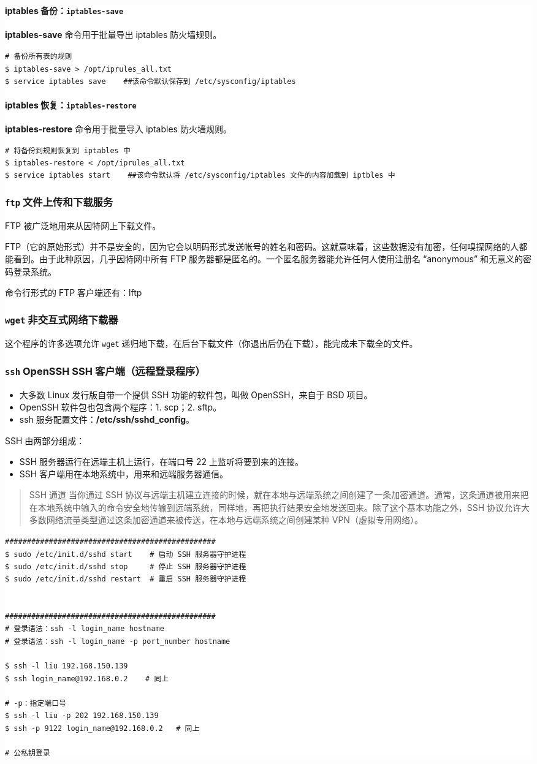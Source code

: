 

#### iptables 备份：`iptables-save`

**iptables-save** 命令用于批量导出 iptables 防火墙规则。

```shell
# 备份所有表的规则
$ iptables-save > /opt/iprules_all.txt
$ service iptables save    ##该命令默认保存到 /etc/sysconfig/iptables
```



#### iptables 恢复：`iptables-restore`

**iptables-restore** 命令用于批量导入 iptables 防火墙规则。

```shell
# 将备份到规则恢复到 iptables 中
$ iptables-restore < /opt/iprules_all.txt
$ service iptables start    ##该命令默认将 /etc/sysconfig/iptables 文件的内容加载到 iptbles 中
```

### `ftp` 文件上传和下载服务

FTP 被广泛地用来从因特网上下载文件。

FTP（它的原始形式）并不是安全的，因为它会以明码形式发送帐号的姓名和密码。这就意味着，这些数据没有加密，任何嗅探网络的人都能看到。由于此种原因，几乎因特网中所有 FTP 服务器都是匿名的。一个匿名服务器能允许任何人使用注册名 “anonymous” 和无意义的密码登录系统。

命令行形式的 FTP 客户端还有：lftp

### `wget` 非交互式网络下载器

这个程序的许多选项允许 `wget` 递归地下载，在后台下载文件（你退出后仍在下载），能完成未下载全的文件。

### `ssh`  OpenSSH SSH 客户端（远程登录程序）

* 大多数 Linux 发行版自带一个提供 SSH 功能的软件包，叫做 OpenSSH，来自于 BSD 项目。
* OpenSSH 软件包也包含两个程序：1. scp；2. sftp。
* ssh 服务配置文件：**/etc/ssh/sshd_config**。


SSH 由两部分组成：
* SSH 服务器运行在远端主机上运行，在端口号 22 上监听将要到来的连接。
* SSH 客户端用在本地系统中，用来和远端服务器通信。

> SSH 通道
当你通过 SSH 协议与远端主机建立连接的时候，就在本地与远端系统之间创建了一条加密通道。通常，这条通道被用来把在本地系统中输入的命令安全地传输到远端系统，同样地，再把执行结果安全地发送回来。除了这个基本功能之外，SSH 协议允许大多数网络流量类型通过这条加密通道来被传送，在本地与远端系统之间创建某种 VPN（虚拟专用网络）。

```shell
################################################
$ sudo /etc/init.d/sshd start    # 启动 SSH 服务器守护进程
$ sudo /etc/init.d/sshd stop     # 停止 SSH 服务器守护进程
$ sudo /etc/init.d/sshd restart  # 重启 SSH 服务器守护进程


################################################
# 登录语法：ssh -l login_name hostname
# 登录语法：ssh -l login_name -p port_number hostname

$ ssh -l liu 192.168.150.139
$ ssh login_name@192.168.0.2    # 同上

# -p：指定端口号
$ ssh -l liu -p 202 192.168.150.139    
$ ssh -p 9122 login_name@192.168.0.2   # 同上

# 公私钥登录
```